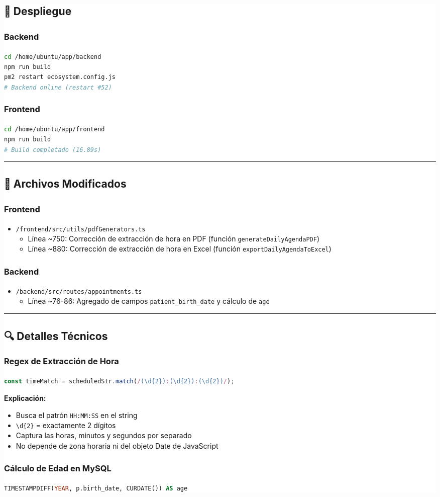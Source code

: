 ## 🚀 Despliegue

### Backend
```bash
cd /home/ubuntu/app/backend
npm run build
pm2 restart ecosystem.config.js
# Backend online (restart #52)
```

### Frontend
```bash
cd /home/ubuntu/app/frontend
npm run build
# Build completado (16.89s)
```

---

## 📝 Archivos Modificados

### Frontend
- `/frontend/src/utils/pdfGenerators.ts`
  - Línea ~750: Corrección de extracción de hora en PDF (función `generateDailyAgendaPDF`)
  - Línea ~880: Corrección de extracción de hora en Excel (función `exportDailyAgendaToExcel`)

### Backend
- `/backend/src/routes/appointments.ts`
  - Línea ~76-86: Agregado de campos `patient_birth_date` y cálculo de `age`

---

## 🔍 Detalles Técnicos

### Regex de Extracción de Hora
```typescript
const timeMatch = scheduledStr.match(/(\d{2}):(\d{2}):(\d{2})/);
```

**Explicación:**
- Busca el patrón `HH:MM:SS` en el string
- `\d{2}` = exactamente 2 dígitos
- Captura las horas, minutos y segundos por separado
- No depende de zona horaria ni del objeto Date de JavaScript

### Cálculo de Edad en MySQL
```sql
TIMESTAMPDIFF(YEAR, p.birth_date, CURDATE()) AS age
```
